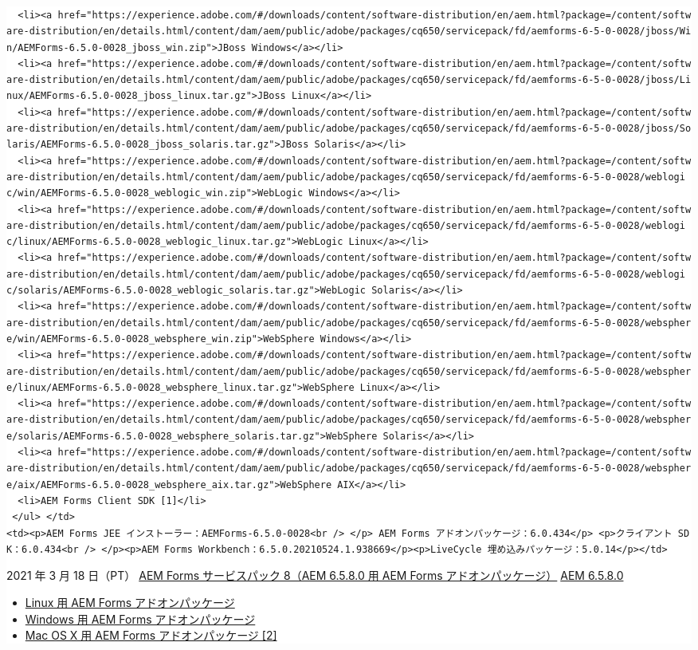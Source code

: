       <li><a href="https://experience.adobe.com/#/downloads/content/software-distribution/en/aem.html?package=/content/software-distribution/en/details.html/content/dam/aem/public/adobe/packages/cq650/servicepack/fd/aemforms-6-5-0-0028/jboss/Win/AEMForms-6.5.0-0028_jboss_win.zip">JBoss Windows</a></li>
      <li><a href="https://experience.adobe.com/#/downloads/content/software-distribution/en/aem.html?package=/content/software-distribution/en/details.html/content/dam/aem/public/adobe/packages/cq650/servicepack/fd/aemforms-6-5-0-0028/jboss/Linux/AEMForms-6.5.0-0028_jboss_linux.tar.gz">JBoss Linux</a></li>
      <li><a href="https://experience.adobe.com/#/downloads/content/software-distribution/en/aem.html?package=/content/software-distribution/en/details.html/content/dam/aem/public/adobe/packages/cq650/servicepack/fd/aemforms-6-5-0-0028/jboss/Solaris/AEMForms-6.5.0-0028_jboss_solaris.tar.gz">JBoss Solaris</a></li>
      <li><a href="https://experience.adobe.com/#/downloads/content/software-distribution/en/aem.html?package=/content/software-distribution/en/details.html/content/dam/aem/public/adobe/packages/cq650/servicepack/fd/aemforms-6-5-0-0028/weblogic/win/AEMForms-6.5.0-0028_weblogic_win.zip">WebLogic Windows</a></li>
      <li><a href="https://experience.adobe.com/#/downloads/content/software-distribution/en/aem.html?package=/content/software-distribution/en/details.html/content/dam/aem/public/adobe/packages/cq650/servicepack/fd/aemforms-6-5-0-0028/weblogic/linux/AEMForms-6.5.0-0028_weblogic_linux.tar.gz">WebLogic Linux</a></li>
      <li><a href="https://experience.adobe.com/#/downloads/content/software-distribution/en/aem.html?package=/content/software-distribution/en/details.html/content/dam/aem/public/adobe/packages/cq650/servicepack/fd/aemforms-6-5-0-0028/weblogic/solaris/AEMForms-6.5.0-0028_weblogic_solaris.tar.gz">WebLogic Solaris</a></li>
      <li><a href="https://experience.adobe.com/#/downloads/content/software-distribution/en/aem.html?package=/content/software-distribution/en/details.html/content/dam/aem/public/adobe/packages/cq650/servicepack/fd/aemforms-6-5-0-0028/websphere/win/AEMForms-6.5.0-0028_websphere_win.zip">WebSphere Windows</a></li>
      <li><a href="https://experience.adobe.com/#/downloads/content/software-distribution/en/aem.html?package=/content/software-distribution/en/details.html/content/dam/aem/public/adobe/packages/cq650/servicepack/fd/aemforms-6-5-0-0028/websphere/linux/AEMForms-6.5.0-0028_websphere_linux.tar.gz">WebSphere Linux</a></li>
      <li><a href="https://experience.adobe.com/#/downloads/content/software-distribution/en/aem.html?package=/content/software-distribution/en/details.html/content/dam/aem/public/adobe/packages/cq650/servicepack/fd/aemforms-6-5-0-0028/websphere/solaris/AEMForms-6.5.0-0028_websphere_solaris.tar.gz">WebSphere Solaris</a></li>
      <li><a href="https://experience.adobe.com/#/downloads/content/software-distribution/en/aem.html?package=/content/software-distribution/en/details.html/content/dam/aem/public/adobe/packages/cq650/servicepack/fd/aemforms-6-5-0-0028/websphere/aix/AEMForms-6.5.0-0028_websphere_aix.tar.gz">WebSphere AIX</a></li>
      <li>AEM Forms Client SDK [1]</li>  
     </ul> </td> 
    <td><p>AEM Forms JEE インストーラー：AEMForms-6.5.0-0028<br /> </p> AEM Forms アドオンパッケージ：6.0.434</p> <p>クライアント SDK：6.0.434<br /> </p><p>AEM Forms Workbench：6.5.0.20210524.1.938669</p><p>LiveCycle 埋め込みパッケージ：5.0.14</p></td> 
   </tr>
   <tr> 
    <td>2021 年 3 月 18 日（PT）</td> 
    <td><a href="https://docs.adobe.com/content/help/en/experience-manager-65/release-notes/service-pack/sp-release-notes.html">AEM Forms サービスパック 8（AEM 6.5.8.0 用 AEM Forms アドオンパッケージ）</a></td> 
    <td><a href="https://docs.adobe.com/content/help/en/experience-manager-65/release-notes/service-pack/sp-release-notes.html">AEM 6.5.8.0</a></td> 
    <td> 
     <ul> 
      <li><a href="https://experience.adobe.com/#/downloads/content/software-distribution/en/aem.html?package=/content/software-distribution/en/details.html/content/dam/aem/public/adobe/packages/cq650/servicepack/fd/adobe-aemfd-linux-pkg-6.0.334.zip">Linux 用 AEM Forms アドオンパッケージ</a></li> 
      <li><a href="https://experience.adobe.com/#/downloads/content/software-distribution/en/aem.html?package=/content/software-distribution/en/details.html/content/dam/aem/public/adobe/packages/cq650/servicepack/fd/adobe-aemfd-win-pkg-6.0.334.zip">Windows 用 AEM Forms アドオンパッケージ</a></li> 
      <li><a href="https://experience.adobe.com/#/downloads/content/software-distribution/en/aem.html?package=/content/software-distribution/en/details.html/content/dam/aem/public/adobe/packages/cq650/servicepack/fd/adobe-aemfd-osx-pkg-6.0.334.zip">Mac OS X 用 AEM Forms アドオンパッケージ [2]</a></li>
